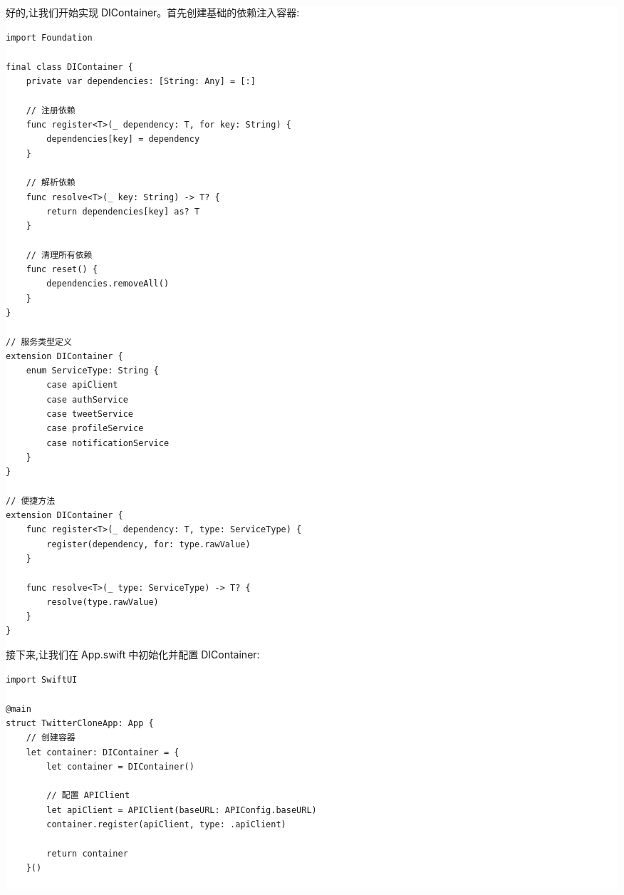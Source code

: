 好的,让我们开始实现 DIContainer。首先创建基础的依赖注入容器:

```swift:/Users/panlingchuan/Downloads/My Project/Twitter-clone/Sources/App/DIContainer.swift
import Foundation

final class DIContainer {
    private var dependencies: [String: Any] = [:]
    
    // 注册依赖
    func register<T>(_ dependency: T, for key: String) {
        dependencies[key] = dependency
    }
    
    // 解析依赖
    func resolve<T>(_ key: String) -> T? {
        return dependencies[key] as? T
    }
    
    // 清理所有依赖
    func reset() {
        dependencies.removeAll()
    }
}

// 服务类型定义
extension DIContainer {
    enum ServiceType: String {
        case apiClient
        case authService
        case tweetService
        case profileService
        case notificationService
    }
}

// 便捷方法
extension DIContainer {
    func register<T>(_ dependency: T, type: ServiceType) {
        register(dependency, for: type.rawValue)
    }
    
    func resolve<T>(_ type: ServiceType) -> T? {
        resolve(type.rawValue)
    }
}
```

接下来,让我们在 App.swift 中初始化并配置 DIContainer:

```swift:/Users/panlingchuan/Downloads/My Project/Twitter-clone/Sources/App/App.swift
import SwiftUI

@main
struct TwitterCloneApp: App {
    // 创建容器
    let container: DIContainer = {
        let container = DIContainer()
        
        // 配置 APIClient
        let apiClient = APIClient(baseURL: APIConfig.baseURL)
        container.register(apiClient, type: .apiClient)
        
        return container
    }()
    
```